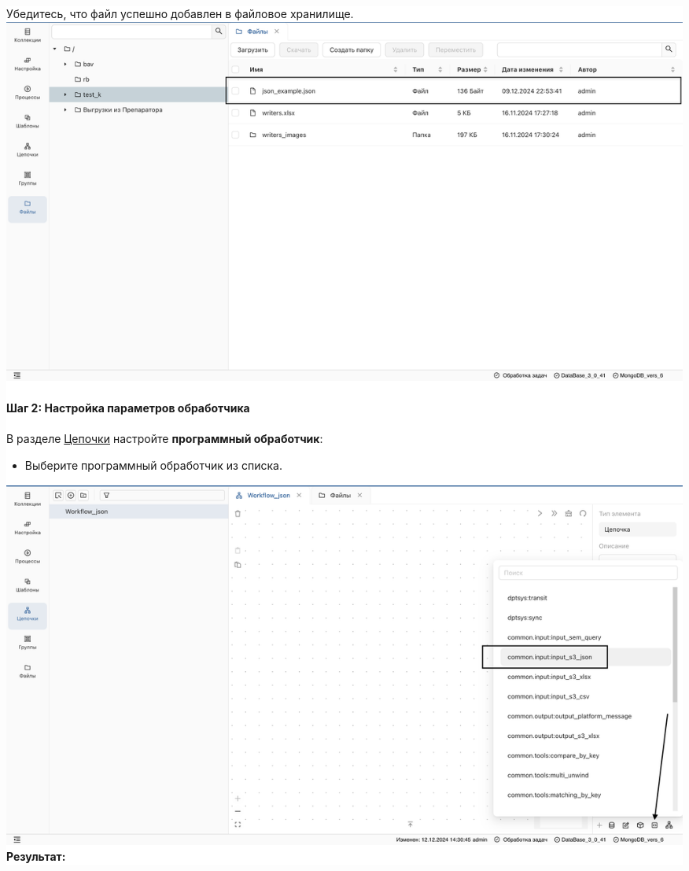 Убедитесь, что файл успешно добавлен в файловое хранилище.
![2_add_json.png](../images/7_Workflow/JSON/2_add_json.png)
#### Шаг 2: Настройка параметров обработчика
В разделе [Цепочки](Цепочки%20преобразований.md) настройте **программный обработчик**:

* Выберите программный обработчик из списка.

![4_Choose_processor.png](../images/7_Workflow/JSON/4_Choose_processor.png)
**Результат:**
